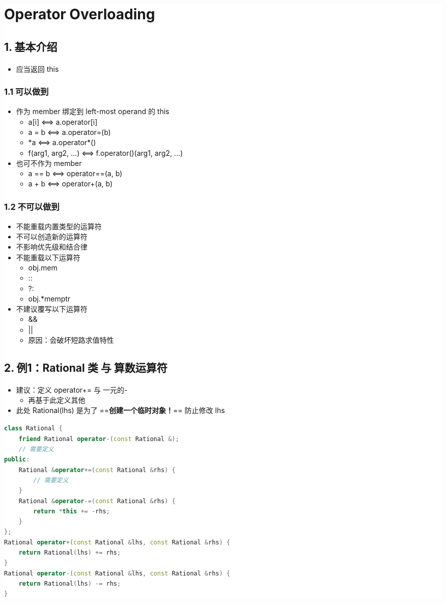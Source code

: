 # Operator Overloading

## 1. 基本介绍

+ 应当返回 this

### 1.1 可以做到

+ 作为 member 绑定到 left-most operand 的 this
  + a[i] \<==> a.operator[i]
  + a = b \<==> a.operator=(b)
  + \*a \<==> a.operator\*()
  + f(arg1, arg2, ...) \<==> f.operator()(arg1, arg2, ...)
+ 也可不作为 member
  + a == b \<\==> operator==(a, b)
  + a + b \<==> operator+(a, b)

### 1.2 不可以做到

+ 不能重载内置类型的运算符
+ 不可以创造新的运算符
+ 不影响优先级和结合律
+ 不能重载以下运算符
  + obj.mem
  + ::
  + ?:
  + obj.*memptr
+ 不建议覆写以下运算符
  + &&
  + ||
  + 原因：会破坏短路求值特性

## 2. 例1：Rational 类 与 算数运算符

+ 建议：定义 operator+= 与 一元的-
  + 再基于此定义其他
+ 此处 Rational(lhs) 是为了 ==**创建一个临时对象！**== 防止修改 lhs

```c++
class Rational {
    friend Rational operator-(const Rational &);
    // 需要定义
public:
    Rational &operator+=(const Rational &rhs) { 
        // 需要定义
    }
    Rational &operator-=(const Rational &rhs) {
        return *this += -rhs;
    }
};
Rational operator+(const Rational &lhs, const Rational &rhs) {
    return Rational(lhs) += rhs;
}
Rational operator-(const Rational &lhs, const Rational &rhs) {
    return Rational(lhs) -= rhs;
}
```
